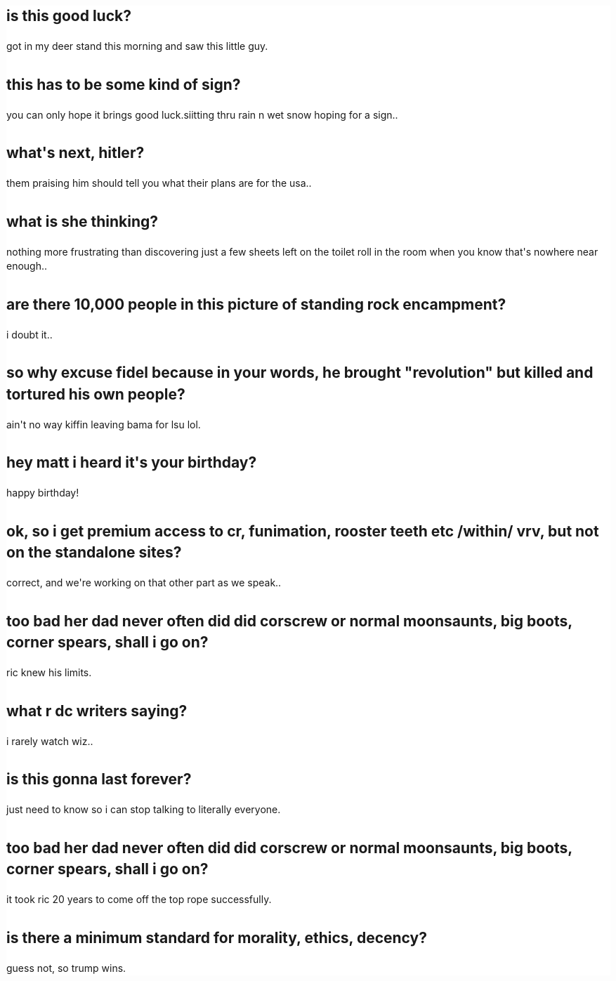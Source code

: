 ## is this good luck?
got in my deer stand this morning and saw this little guy.

## this has to be some kind of sign?
you can only hope it brings good luck.siitting thru rain n wet snow hoping for a sign..

## what's next, hitler?
them praising him should tell you what their plans are for the usa..

## what is she thinking?
nothing more frustrating than discovering just a few sheets left on the toilet roll in the room when you know that's nowhere near enough..

## are there 10,000 people in this picture of standing rock encampment?
i doubt it..

## so why excuse fidel because in your words, he brought "revolution" but killed and tortured his own people?
ain't no way kiffin leaving bama for lsu lol.

## hey matt i heard it's your birthday?
happy birthday!

## ok, so i get premium access to cr, funimation, rooster teeth etc /within/ vrv, but not on the standalone sites?
correct, and we're working on that other part as we speak..

## too bad her dad never often did did corscrew or normal moonsaunts, big boots, corner spears, shall i go on?
ric knew his limits.

## what r dc writers saying?
i rarely watch wiz..

## is this gonna last forever?
just need to know so i can stop talking to literally everyone.

## too bad her dad never often did did corscrew or normal moonsaunts, big boots, corner spears, shall i go on?
it took ric 20 years to come off the top rope successfully.

## is there a minimum standard for morality, ethics, decency?
guess not, so trump wins.
